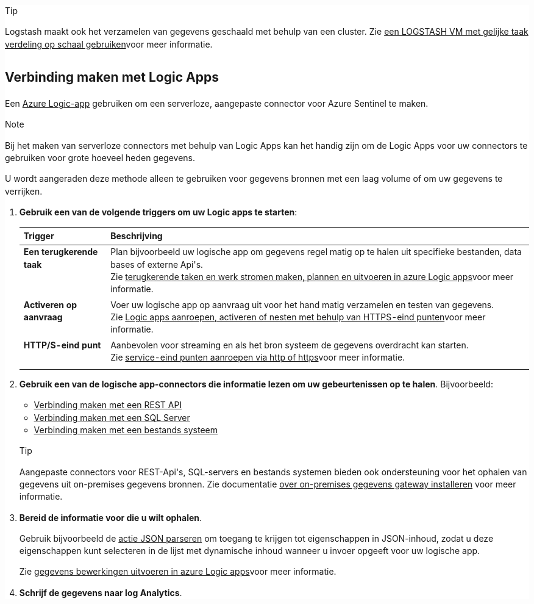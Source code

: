 > [!TIP]
> Logstash maakt ook het verzamelen van gegevens geschaald met behulp van een cluster. Zie [een LOGSTASH VM met gelijke taak verdeling op schaal gebruiken](https://techcommunity.microsoft.com/t5/azure-sentinel/scaling-up-syslog-cef-collection/ba-p/1185854)voor meer informatie.
>

## <a name="connect-with-logic-apps"></a>Verbinding maken met Logic Apps

Een [Azure Logic-app](../logic-apps/index.yml) gebruiken om een serverloze, aangepaste connector voor Azure Sentinel te maken.

> [!NOTE]
> Bij het maken van serverloze connectors met behulp van Logic Apps kan het handig zijn om de Logic Apps voor uw connectors te gebruiken voor grote hoeveel heden gegevens.
>
> U wordt aangeraden deze methode alleen te gebruiken voor gegevens bronnen met een laag volume of om uw gegevens te verrijken.
>

1. **Gebruik een van de volgende triggers om uw Logic apps te starten**:

    |Trigger  |Beschrijving  |
    |---------|---------|
    |**Een terugkerende taak**     |   Plan bijvoorbeeld uw logische app om gegevens regel matig op te halen uit specifieke bestanden, data bases of externe Api's. <br>Zie [terugkerende taken en werk stromen maken, plannen en uitvoeren in azure Logic apps](../connectors/connectors-native-recurrence.md)voor meer informatie.      |
    |**Activeren op aanvraag**     | Voer uw logische app op aanvraag uit voor het hand matig verzamelen en testen van gegevens. <br>Zie  [Logic apps aanroepen, activeren of nesten met behulp van HTTPS-eind punten](../logic-apps/logic-apps-http-endpoint.md)voor meer informatie.        |
    |**HTTP/S-eind punt**     |  Aanbevolen voor streaming en als het bron systeem de gegevens overdracht kan starten. <br>Zie [service-eind punten aanroepen via http of https](../connectors/connectors-native-http.md)voor meer informatie.       |
    |     |         |

1. **Gebruik een van de logische app-connectors die informatie lezen om uw gebeurtenissen op te halen**. Bijvoorbeeld:

    - [Verbinding maken met een REST API](/connectors/custom-connectors/)
    - [Verbinding maken met een SQL Server](/connectors/sql/)
    - [Verbinding maken met een bestands systeem](/connectors/filesystem/)

    > [!TIP]
    > Aangepaste connectors voor REST-Api's, SQL-servers en bestands systemen bieden ook ondersteuning voor het ophalen van gegevens uit on-premises gegevens bronnen. Zie documentatie [over on-premises gegevens gateway installeren](/connectors/filesystem/) voor meer informatie.
    >

1. **Bereid de informatie voor die u wilt ophalen**.

    Gebruik bijvoorbeeld de [actie JSON parseren](../logic-apps/logic-apps-perform-data-operations.md#parse-json-action) om toegang te krijgen tot eigenschappen in JSON-inhoud, zodat u deze eigenschappen kunt selecteren in de lijst met dynamische inhoud wanneer u invoer opgeeft voor uw logische app.

    Zie [gegevens bewerkingen uitvoeren in azure Logic apps](../logic-apps/logic-apps-perform-data-operations.md)voor meer informatie.

1. **Schrijf de gegevens naar log Analytics**.
